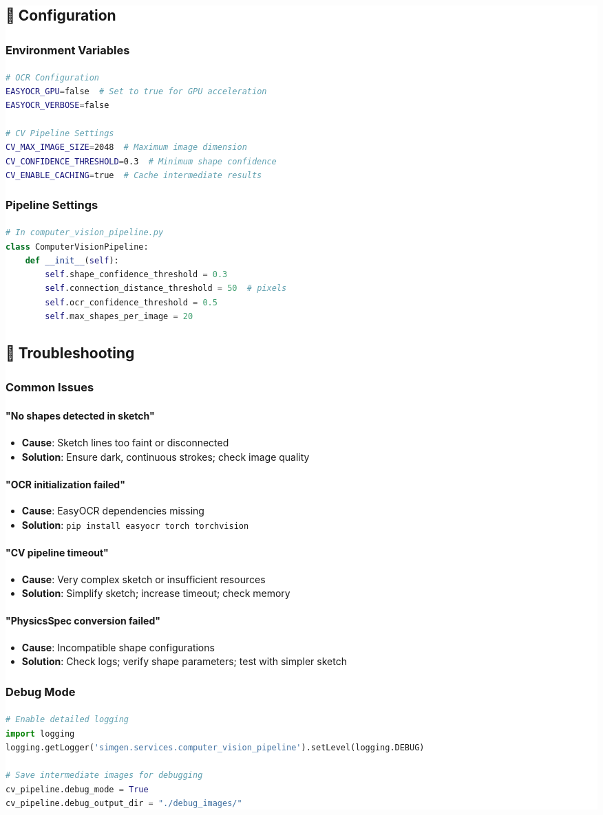 ## 🔧 Configuration

### Environment Variables
```bash
# OCR Configuration
EASYOCR_GPU=false  # Set to true for GPU acceleration
EASYOCR_VERBOSE=false

# CV Pipeline Settings
CV_MAX_IMAGE_SIZE=2048  # Maximum image dimension
CV_CONFIDENCE_THRESHOLD=0.3  # Minimum shape confidence
CV_ENABLE_CACHING=true  # Cache intermediate results
```

### Pipeline Settings
```python
# In computer_vision_pipeline.py
class ComputerVisionPipeline:
    def __init__(self):
        self.shape_confidence_threshold = 0.3
        self.connection_distance_threshold = 50  # pixels
        self.ocr_confidence_threshold = 0.5
        self.max_shapes_per_image = 20
```

## 🚨 Troubleshooting

### Common Issues

#### "No shapes detected in sketch"
- **Cause**: Sketch lines too faint or disconnected
- **Solution**: Ensure dark, continuous strokes; check image quality

#### "OCR initialization failed"
- **Cause**: EasyOCR dependencies missing
- **Solution**: `pip install easyocr torch torchvision`

#### "CV pipeline timeout"
- **Cause**: Very complex sketch or insufficient resources
- **Solution**: Simplify sketch; increase timeout; check memory

#### "PhysicsSpec conversion failed"
- **Cause**: Incompatible shape configurations
- **Solution**: Check logs; verify shape parameters; test with simpler sketch

### Debug Mode
```python
# Enable detailed logging
import logging
logging.getLogger('simgen.services.computer_vision_pipeline').setLevel(logging.DEBUG)

# Save intermediate images for debugging
cv_pipeline.debug_mode = True
cv_pipeline.debug_output_dir = "./debug_images/"
```
